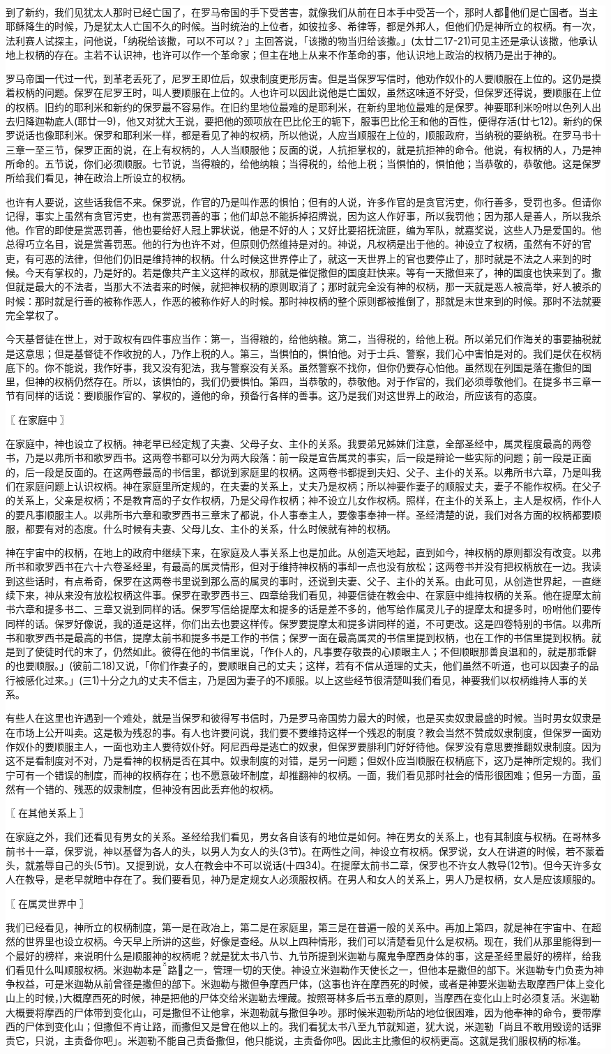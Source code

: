 到了新约，我们见犹太人那时已经亡国了，在罗马帝国的手下受苦害，就像我们从前在日本手中受苫一个，那时人都他们是亡国者。当主耶稣降生的时候，乃是犹太人亡国不久的时候。当时统治的上位者，如彼拉多、希律等，都是外邦人，但他们仍是神所立的权柄。有一次，法利赛人试探主，问他说，「纳税给该撒，可以不可以？」主回答说，「该撒的物当归给该撒。」(太廿二17-21)可见主还是承认该撒，他承认地上权柄的存在。主若不认识神，也许可以作一个革命家；但主在地上从来不作革命的事，他认识地上政治的权柄乃是出于神的。

罗马帝国一代过一代，到革老丢死了，尼罗王即位后，奴隶制度更形厉害。但是当保罗写信时，他劝作奴仆的人要顺服在上位的。这仍是摸着权柄的问题。保罗在尼罗王时，叫人要顺服在上位的。人也许可以因此说他是亡国奴，虽然这味道不好受，但保罗还得说，要顺服在上位的权柄。旧约的耶利米和新约的保罗最不容易作。在旧约里地位最难的是耶利米，在新约里地位最难的是保罗。神要耶利米吩咐以色列人出去归降迦勒底人(耶廿一9)，他又对犹大王说，要把他的颈项放在巴比伦王的轭下，服事巴比伦王和他的百性，便得存活(廿七12)。新约的保罗说话也像耶利米。保罗和耶利米一样，都是看见了神的权柄，所以他说，人应当顺服在上位的，顺服政府，当纳税的要纳税。在罗马书十三章一至三节，保罗正面的说，在上有权柄的，人人当顺服他；反面的说，人抗拒掌权的，就是抗拒神的命令。他说，有权柄的人，乃是神所命的。五节说，你们必须顺服。七节说，当得粮的，给他纳粮；当得税的，给他上税；当惧怕的，惧怕他；当恭敬的，恭敬他。这是保罗所给我们看见，神在政治上所设立的权柄。

也许有人要说，这些话我信不来。保罗说，作官的乃是叫作恶的惧怕；但有的人说，许多作官的是贪官污吏，你行善多，受罚也多。但请你记得，事实上虽然有贪官污吏，也有赏恶罚善的事；他们却总不能拆掉招牌说，因为这人作好事，所以我罚他；因为那人是善人，所以我杀他。作官的即使是赏恶罚善，他也要给好人冠上罪状说，他是不好的人；又好比要招抚流匪，编为军队，就嘉奖说，这些人乃是爱国的。他总得巧立名目，说是赏善罚恶。他的行为也许不对，但原则仍然维持是对的。神说，凡权柄是出于他的。神设立了权柄，虽然有不好的官吏，有可恶的法律，但他们仍旧是维持神的权柄。什么时候这世界停止了，就这一天世界上的官也要停止了，那时就是不法之人来到的时候。今天有掌权的，乃是好的。若是像共产主义这样的政权，那就是催促撒但的国度赶快来。等有一天撒但来了，神的国度也快来到了。撒但就是最大的不法者，当那大不法者来的时候，就把神权柄的原则取消了；那时就完全没有神的权柄，那一天就是恶人被高举，好人被杀的时候：那时就是行善的被称作恶人，作恶的被称作好人的时候。那时神权柄的整个原则都被推倒了，那就是末世来到的时候。那时不法就要完全掌权了。

今天基督徒在世上，对于政权有四件事应当作：第一，当得粮的，给他纳粮。第二，当得税的，给他上税。所以弟兄们作海关的事要抽税就是这意思；但是基督徒不作收挩的人，乃作上税的人。第三，当惧怕的，惧怕他。对于士兵、警察，我们心中害怕是对的。我们是伏在权柄底下的。你不能说，我作好事，我又没有犯法，我与警察没有关系。虽然警察不找你，但你仍要存心怕他。虽然现在列国是落在撒但的国里，但神的权柄仍然存在。所以，该惧怕的，我们仍要惧怕。第四，当恭敬的，恭敬他。对于作官的，我们必须尊敬他们。在提多书三章一节有同样的话说：要顺服作官的、掌权的，遵他的命，预备行各样的善事。这乃是我们对这世界上的政治，所应该有的态度。



〖 在家庭中 〗

在家庭中，神也设立了权柄。神老早已经定规了夫妻、父母子女、主仆的关系。我要弟兄姊妹们注意，全部圣经中，属灵程度最高的两卷书，乃是以弗所书和歌罗西书。这两卷书都可以分为两大段落：前一段是宣告属灵的事实，后一段是辩论一些实际的问题；前一段是正面的，后一段是反面的。在这两卷最高的书信里，都说到家庭里的权柄。这两卷书都提到夫妇、父子、主仆的关系。以弗所书六章，乃是叫我们在家庭问题上认识权柄。神在家庭里所定规的，在夫妻的关系上，丈夫乃是权柄；所以神要作妻子的顺服丈夫，妻子不能作权柄。在父子的关系上，父亲是权柄；不是教育高的子女作权柄，乃是父母作权柄；神不设立儿女作权柄。照样，在主仆的关系上，主人是权柄，作仆人的要凡事顺服主人。以弗所书六章和歌罗西书三章末了都说，仆人事奉主人，要像事奉神一样。圣经清楚的说，我们对各方面的权柄都要顺服，都要有对的态度。什么时候有夫妻、父母儿女、主仆的关系，什么时候就有神的权柄。

神在宇宙中的权柄，在地上的政府中继续下来，在家庭及人事关系上也是加此。从创造天地起，直到如今，神权柄的原则都没有改变。以弗所书和歌罗西书在六十六卷圣经里，有最高的属灵情形，但对于维持神权柄的事却一点也没有放松；这两卷书并没有把权柄放在一边。我读到这些话时，有点希奇，保罗在这两卷书里说到那么高的属灵的事时，还说到夫妻、父子、主仆的关系。由此可见，从创造世界起，一直继续下来，神从来没有放松权柄这件事。保罗在歌罗西书三、四章给我们看见，神要信徒在教会中、在家庭中维持权柄的关系。他在提摩太前书六章和提多书二、三章又说到同样的话。保罗写信给提摩太和提多的话是差不多的，他写给作属灵儿子的提摩太和提多时，吩咐他们要传同样的话。保罗好像说，我的道是这样，你们出去也要这样传。保罗要提摩太和提多讲同样的道，不可更改。这是四卷特别的书信。以弗所书和歌罗西书是最高的书信，提摩太前书和提多书是工作的书信；保罗一面在最高属灵的书信里提到权柄，也在工作的书信里提到权柄。就是到了使徒时代的末了，仍然如此。彼得在他的书信里说，「作仆人的，凡事要存敬畏的心顺眼主人；不但顺眼那善良温和的，就是那乖僻的也要顺服。」(彼前二18)又说，「你们作妻子的，要顺眼自己的丈夫；这样，若有不信从道理的丈夫，他们虽然不听道，也可以因妻子的品行被感化过来。」(三1)十分之九的丈夫不信主，乃是因为妻子的不顺服。以上这些经节很清楚叫我们看见，神要我们以权柄维持人事的关系。

有些人在这里也许遇到一个难处，就是当保罗和彼得写书信时，乃是罗马帝国势力最大的时候，也是买卖奴隶最盛的时候。当时男女奴隶是在市场上公开叫卖。这是极为残忍的事。有人也许要问说，我们要不要维持这样一个残忍的制度？教会当然不赞成奴隶制度，但保罗一面劝作奴仆的要顺服主人，一面也劝主人要待奴仆好。阿尼西母是逃亡的奴隶，但保罗要腓利门好好待他。保罗没有意思要推翻奴隶制度。因为这不是看制度对不对，乃是看神的权柄是否在其中。奴隶制度的对错，是另一问题；但奴仆应当顺服在权柄底下，这乃是神所定规的。我们宁可有一个错误的制度，而神的权柄存在；也不愿意破坏制度，却推翻神的权柄。一面，我们看见那时社会的情形很困难；但另一方面，虽然有一个错的、残恶的奴隶制度，但神没有因此丢弃他的权柄。



〖 在其他关系上 〗

在家庭之外，我们还看见有男女的关系。圣经给我们看见，男女各自该有的地位是如何。神在男女的关系上，也有其制度与权柄。在哥林多前书十一章，保罗说，神以基督为各人的头，以男人为女人的头(3节)。在两性之间，神设立有权柄。保罗说，女人在讲道的时候，若不蒙着头，就羞辱自己的头(5节)。又提到说，女人在教会中不可以说话(十四34)。在提摩太前书二章，保罗也不许女人教导(12节)。但今天许多女人在教导，是老早就暗中存在了。我们要看见，神乃是定规女人必须服权柄。在男人和女人的关系上，男人乃是权柄，女人是应该顺服的。



〖 在属灵世界中 〗

我们已经看见，神所立的权柄制度，第一是在政冶上，第二是在家庭里，第三是在普遍一般的关系中。再加上第四，就是神在宇宙中、在超然的世界里也设立权柄。今天早上所讲的这些，好像是查经。从以上四种情形，我们可以清楚看见什么是权柄。现在，我们从那里能得到一个最好的榜样，来说明什么是顺服神的权柄呢？就是犹太书八节、九节所提到米迦勒与魔鬼争摩西身体的事，这是圣经里最好的榜样，给我们看见什么叫顺服权柄。米迦勒本是路之一，管理一切的天使。神设立米迦勒作天使长之一，但他本是撒但的部下。米迦勒专门负责为神争权益，可是米迦勒从前曾径是撒但的部下。米迦勒与撒但争摩西尸体，(这事也许在摩西死的时候，或者是神要米迦勒去取摩西尸体上变化山上的时候，)大概摩西死的时候，神是把他的尸体交给米迦勒去埋藏。按照哥林多后书五章的原则，当摩西在变化山上时必须复活。米迦勒大概要将摩西的尸体带到变化山，可是撒但不让他拿，米迦勒就与撒但争吵。那时候米迦勒所站的地位很困难，因为他奉神的命令，要带摩西的尸体到变化山；但撒但不肯让路，而撒但又是曾在他以上的。我们看犹太书八至九节就知道，犹大说，米迦勒「尚且不敢用毁谤的话罪责它，只说，主责备你吧」。米迦勒不能自己责备撒但，他只能说，主责备你吧。因此主比撒但的权柄更高。这就是我们服权柄的标准。
